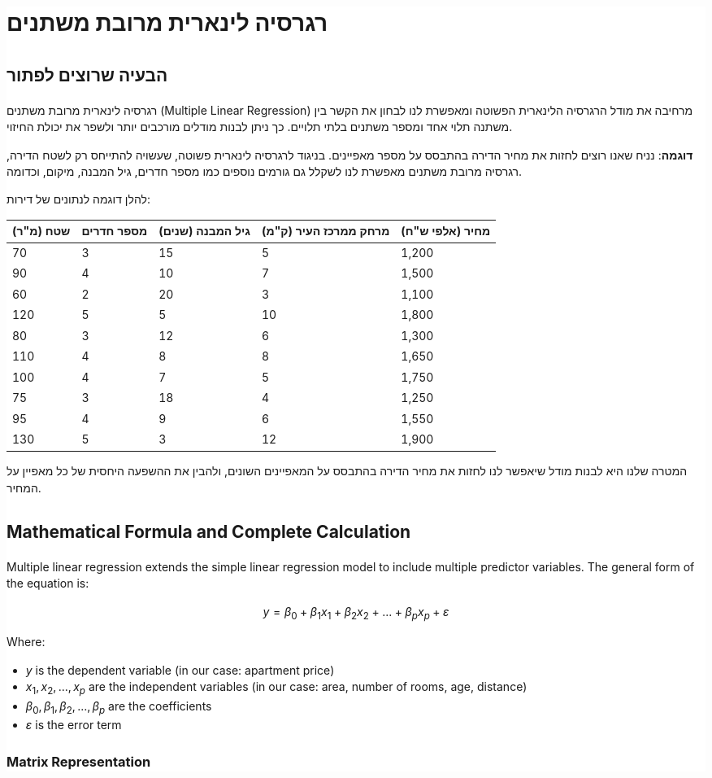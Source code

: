 # רגרסיה לינארית מרובת משתנים

## הבעיה שרוצים לפתור

רגרסיה לינארית מרובת משתנים (Multiple Linear Regression) מרחיבה את מודל הרגרסיה הלינארית הפשוטה ומאפשרת לנו לבחון את הקשר בין משתנה תלוי אחד ומספר משתנים בלתי תלויים. כך ניתן לבנות מודלים מורכבים יותר ולשפר את יכולת החיזוי.

**דוגמה**: נניח שאנו רוצים לחזות את מחיר הדירה בהתבסס על מספר מאפיינים. בניגוד לרגרסיה לינארית פשוטה, שעשויה להתייחס רק לשטח הדירה, רגרסיה מרובת משתנים מאפשרת לנו לשקלל גם גורמים נוספים כמו מספר חדרים, גיל המבנה, מיקום, וכדומה.

להלן דוגמה לנתונים של דירות:

| שטח (מ"ר) | מספר חדרים | גיל המבנה (שנים) | מרחק ממרכז העיר (ק"מ) | מחיר (אלפי ש"ח) |
|-----------|------------|-----------------|----------------------|-----------------|
| 70        | 3          | 15              | 5                    | 1,200           |
| 90        | 4          | 10              | 7                    | 1,500           |
| 60        | 2          | 20              | 3                    | 1,100           |
| 120       | 5          | 5               | 10                   | 1,800           |
| 80        | 3          | 12              | 6                    | 1,300           |
| 110       | 4          | 8               | 8                    | 1,650           |
| 100       | 4          | 7               | 5                    | 1,750           |
| 75        | 3          | 18              | 4                    | 1,250           |
| 95        | 4          | 9               | 6                    | 1,550           |
| 130       | 5          | 3               | 12                   | 1,900           |

המטרה שלנו היא לבנות מודל שיאפשר לנו לחזות את מחיר הדירה בהתבסס על המאפיינים השונים, ולהבין את ההשפעה היחסית של כל מאפיין על המחיר.

## Mathematical Formula and Complete Calculation

Multiple linear regression extends the simple linear regression model to include multiple predictor variables. The general form of the equation is:

$$y = \beta_0 + \beta_1 x_1 + \beta_2 x_2 + ... + \beta_p x_p + \varepsilon$$

Where:
- $y$ is the dependent variable (in our case: apartment price)
- $x_1, x_2, ..., x_p$ are the independent variables (in our case: area, number of rooms, age, distance)
- $\beta_0, \beta_1, \beta_2, ..., \beta_p$ are the coefficients
- $\varepsilon$ is the error term

### Matrix Representation
